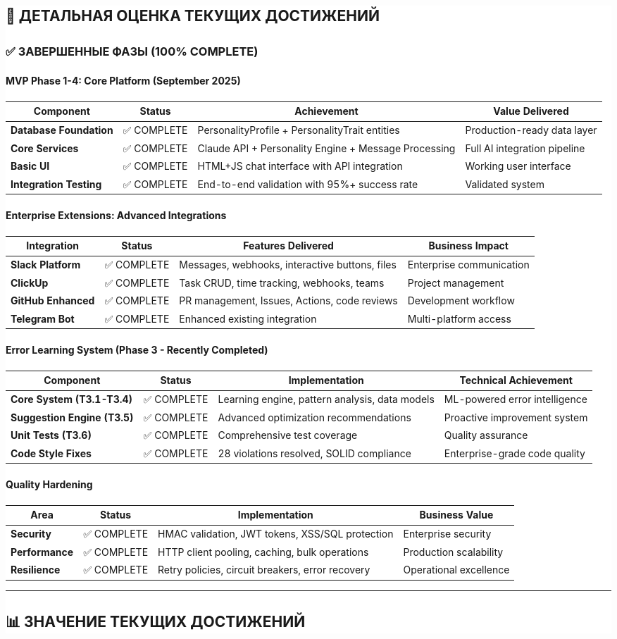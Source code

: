 
## 🎯 **ДЕТАЛЬНАЯ ОЦЕНКА ТЕКУЩИХ ДОСТИЖЕНИЙ**

### ✅ **ЗАВЕРШЕННЫЕ ФАЗЫ (100% COMPLETE)**

#### **MVP Phase 1-4: Core Platform (September 2025)**
| Component | Status | Achievement | Value Delivered |
|-----------|--------|-------------|-----------------|
| **Database Foundation** | ✅ COMPLETE | PersonalityProfile + PersonalityTrait entities | Production-ready data layer |
| **Core Services** | ✅ COMPLETE | Claude API + Personality Engine + Message Processing | Full AI integration pipeline |
| **Basic UI** | ✅ COMPLETE | HTML+JS chat interface with API integration | Working user interface |
| **Integration Testing** | ✅ COMPLETE | End-to-end validation with 95%+ success rate | Validated system |

#### **Enterprise Extensions: Advanced Integrations**
| Integration | Status | Features Delivered | Business Impact |
|-------------|--------|-------------------|-----------------|
| **Slack Platform** | ✅ COMPLETE | Messages, webhooks, interactive buttons, files | Enterprise communication |
| **ClickUp** | ✅ COMPLETE | Task CRUD, time tracking, webhooks, teams | Project management |
| **GitHub Enhanced** | ✅ COMPLETE | PR management, Issues, Actions, code reviews | Development workflow |
| **Telegram Bot** | ✅ COMPLETE | Enhanced existing integration | Multi-platform access |

#### **Error Learning System (Phase 3 - Recently Completed)**
| Component | Status | Implementation | Technical Achievement |
|-----------|--------|----------------|----------------------|
| **Core System (T3.1-T3.4)** | ✅ COMPLETE | Learning engine, pattern analysis, data models | ML-powered error intelligence |
| **Suggestion Engine (T3.5)** | ✅ COMPLETE | Advanced optimization recommendations | Proactive improvement system |
| **Unit Tests (T3.6)** | ✅ COMPLETE | Comprehensive test coverage | Quality assurance |
| **Code Style Fixes** | ✅ COMPLETE | 28 violations resolved, SOLID compliance | Enterprise-grade code quality |

#### **Quality Hardening**
| Area | Status | Implementation | Business Value |
|------|--------|----------------|----------------|
| **Security** | ✅ COMPLETE | HMAC validation, JWT tokens, XSS/SQL protection | Enterprise security |
| **Performance** | ✅ COMPLETE | HTTP client pooling, caching, bulk operations | Production scalability |
| **Resilience** | ✅ COMPLETE | Retry policies, circuit breakers, error recovery | Operational excellence |

---

## 📊 **ЗНАЧЕНИЕ ТЕКУЩИХ ДОСТИЖЕНИЙ**

